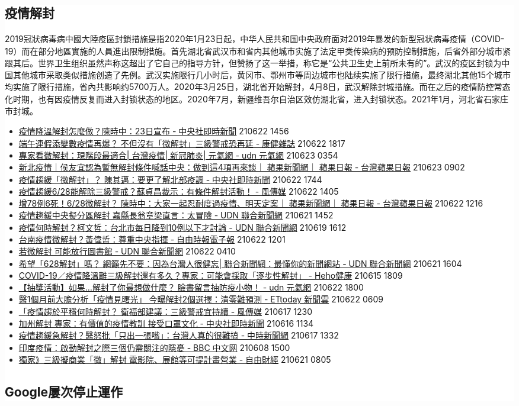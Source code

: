 ## 疫情解封

2019冠狀病毒病中國大陸疫區封鎖措施是指2020年1月23日起，中华人民共和国中央政府面对2019年暴发的新型冠状病毒疫情（COVID-19）而在部分地區實施的人員進出限制措施。首先湖北省武汉市和省内其他城市实施了法定甲类传染病的预防控制措施，后省外部分城市紧跟其后。世界卫生组织虽然声称这超出了它自己的指导方针，但赞扬了这一举措，称它是“公共卫生史上前所未有的”。武汉的疫区封锁为中国其他城市采取类似措施创造了先例。武汉实施限行几小时后，黄冈市、鄂州市等周边城市也陆续实施了限行措施，最终湖北其他15个城市均实施了限行措施，省內共影响约5700万人。2020年3月25日，湖北省开始解封，4月8日，武汉解除封城措施。而在之后的疫情防控常态化时期，也有因疫情反复而进入封锁状态的地区。2020年7月，新疆维吾尔自治区效仿湖北省，进入封锁状态。2021年1月，河北省石家庄市封城。
- [疫情降溫解封怎麼做？陳時中：23日宣布 - 中央社即時新聞](https://www.cna.com.tw/news/firstnews/202106220164.aspx "疫情降溫解封怎麼做？陳時中：23日宣布 - 中央社即時新聞") 210622 1456
- [端午連假添變數疫情再爆？ 不但沒有「微解封」三級警戒恐再延 - 康健雜誌](https://www.commonhealth.com.tw/article/84482 "端午連假添變數疫情再爆？ 不但沒有「微解封」三級警戒恐再延 - 康健雜誌") 210622 1817
- [專家看微解封：現階段最適合| 台灣疫情| 新冠肺炎| 元氣網 - udn 元氣網](https://health.udn.com/health/story/120950/5550950 "專家看微解封：現階段最適合| 台灣疫情| 新冠肺炎| 元氣網 - udn 元氣網") 210623 0354
- [新北疫情｜侯友宜認為暫無解封條件喊話中央：做到這4項再來談｜ 蘋果新聞網｜ 蘋果日報 - 台灣蘋果日報](https://tw.appledaily.com/local/20210623/BUWQM67UKVBFZDOLRSCEKRHVWM/ "新北疫情｜侯友宜認為暫無解封條件喊話中央：做到這4項再來談｜ 蘋果新聞網｜ 蘋果日報 - 台灣蘋果日報") 210623 0902
- [疫情趨緩「微解封」？ 陳其邁：要更了解北部疫調 - 中央社即時新聞](https://www.cna.com.tw/news/aloc/202106220250.aspx "疫情趨緩「微解封」？ 陳其邁：要更了解北部疫調 - 中央社即時新聞") 210622 1744
- [疫情趨緩6/28能解除三級警戒？蘇貞昌裁示：有條件解封活動！ - 風傳媒](https://www.storm.mg/lifestyle/3767181 "疫情趨緩6/28能解除三級警戒？蘇貞昌裁示：有條件解封活動！ - 風傳媒") 210622 1405
- [增78例6死！6/28微解封？ 陳時中：大家一起忍耐度過疫情、明天定案｜ 蘋果新聞網｜ 蘋果日報 - 台灣蘋果日報](https://tw.appledaily.com/life/20210622/6CGBNBLJA5HIBHG3USUJWVWKCM/ "增78例6死！6/28微解封？ 陳時中：大家一起忍耐度過疫情、明天定案｜ 蘋果新聞網｜ 蘋果日報 - 台灣蘋果日報") 210622 1216
- [疫情趨緩中央擬分區解封 嘉縣長翁章梁直言：太冒險 - UDN 聯合新聞網](https://udn.com/news/story/122173/5547263 "疫情趨緩中央擬分區解封 嘉縣長翁章梁直言：太冒險 - UDN 聯合新聞網") 210621 1452
- [疫情何時解封？柯文哲：台北市每日降到10例以下才討論 - UDN 聯合新聞網](https://udn.com/news/story/122173/5543796 "疫情何時解封？柯文哲：台北市每日降到10例以下才討論 - UDN 聯合新聞網") 210619 1612
- [台南疫情微解封？黃偉哲：尊重中央指揮 - 自由時報電子報](https://news.ltn.com.tw/news/life/breakingnews/3578006 "台南疫情微解封？黃偉哲：尊重中央指揮 - 自由時報電子報") 210622 1201
- [若微解封 可能放行圖書館 - UDN 聯合新聞網](https://udn.com/news/story/122173/5548266 "若微解封 可能放行圖書館 - UDN 聯合新聞網") 210622 0410
- [希望「628解封」嗎？ 網籲先不要：因為台灣人很健忘| 聯合新聞網：最懂你的新聞網站 - UDN 聯合新聞網](https://udn.com/news/story/120912/5547152 "希望「628解封」嗎？ 網籲先不要：因為台灣人很健忘| 聯合新聞網：最懂你的新聞網站 - UDN 聯合新聞網") 210621 1604
- [COVID-19／疫情降溫離三級解封還有多久？專家：可能會採取「逐步性解封」 - Heho健康](https://heho.com.tw/archives/178524 "COVID-19／疫情降溫離三級解封還有多久？專家：可能會採取「逐步性解封」 - Heho健康") 210615 1809
- [【抽獎活動】如果…解封了你最想做什麼？ 臉書留言抽防疫小物！ - udn 元氣網](https://health.udn.com/health/story/7755/5539572 "【抽獎活動】如果…解封了你最想做什麼？ 臉書留言抽防疫小物！ - udn 元氣網") 210622 1800
- [醫1個月前大膽分析「疫情見曙光」 今曝解封2個選擇：清零難預測 - ETtoday 新聞雲](https://www.ettoday.net/news/20210622/2012482.htm "醫1個月前大膽分析「疫情見曙光」 今曝解封2個選擇：清零難預測 - ETtoday 新聞雲") 210622 0609
- [「疫情趨於平穩何時解封？ 衛福部建議：三級警戒宜持續 - 風傳媒](https://www.storm.mg/article/3756196 "「疫情趨於平穩何時解封？ 衛福部建議：三級警戒宜持續 - 風傳媒") 210617 1230
- [加州解封 專家：有價值的疫情教訓 接受口罩文化 - 中央社即時新聞](https://www.cna.com.tw/news/aopl/202106160082.aspx "加州解封 專家：有價值的疫情教訓 接受口罩文化 - 中央社即時新聞") 210616 1134
- [疫情趨緩急解封？醫怒批「只出一張嘴」：台灣人真的很難搞 - 中時新聞網](https://www.chinatimes.com/realtimenews/20210617003017-260405 "疫情趨緩急解封？醫怒批「只出一張嘴」：台灣人真的很難搞 - 中時新聞網") 210617 1332
- [印度疫情：啟動解封之際三個仍需關注的隱憂 - BBC 中文网](https://www.bbc.com/zhongwen/trad/world-57403858 "印度疫情：啟動解封之際三個仍需關注的隱憂 - BBC 中文网") 210608 1500
- [獨家》三級擬商業「微」解封 電影院、展館等可提計畫營業 - 自由財經](https://ec.ltn.com.tw/article/breakingnews/3576555 "獨家》三級擬商業「微」解封 電影院、展館等可提計畫營業 - 自由財經") 210621 0805

## Google屢次停止運作
